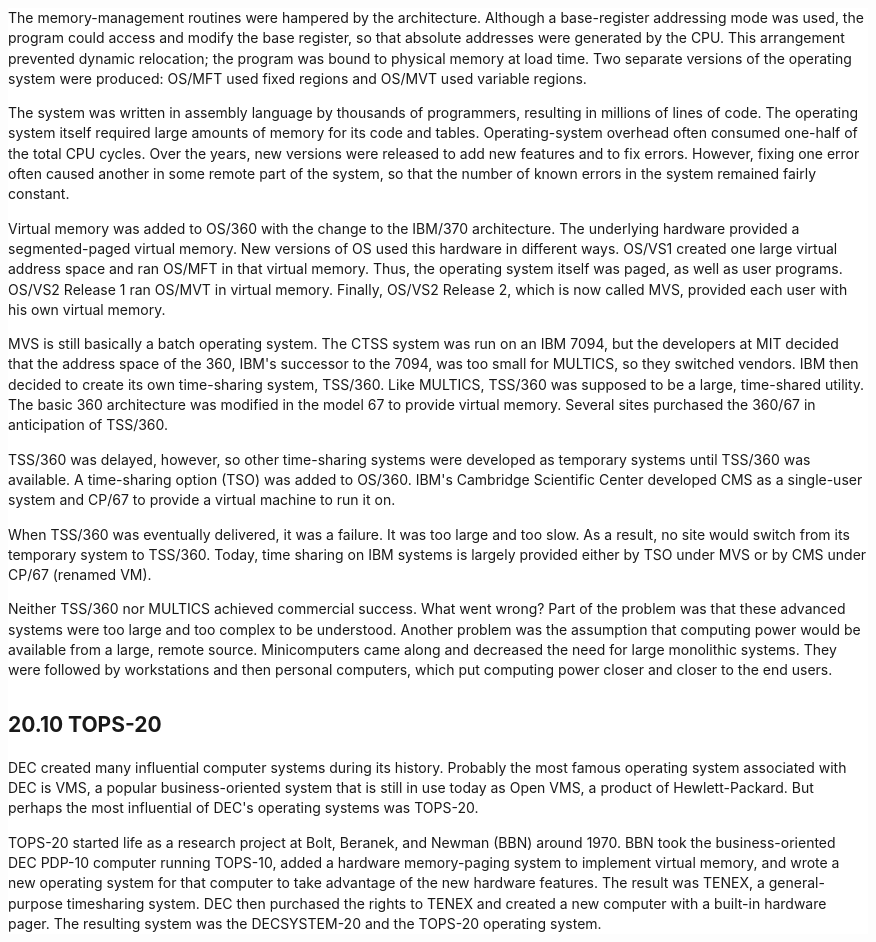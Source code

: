 The memory-management routines were hampered by the architecture. Although a base-register addressing mode was used, the program could access and modify the base register, so that absolute addresses were generated by the CPU. This arrangement prevented dynamic relocation; the program was bound to physical memory at load time. Two separate versions of the operating system were produced: OS/MFT used fixed regions and OS/MVT used variable regions.

The system was written in assembly language by thousands of programmers, resulting in millions of lines of code. The operating system itself required large amounts of memory for its code and tables. Operating-system overhead often consumed one-half of the total CPU cycles. Over the years, new versions were released to add new features and to fix errors. However, fixing one error often caused another in some remote part of the system, so that the number of known errors in the system remained fairly constant.

Virtual memory was added to OS/360 with the change to the IBM/370 architecture. The underlying hardware provided a segmented-paged virtual memory. New versions of OS used this hardware in different ways. OS/VS1 created one large virtual address space and ran OS/MFT in that virtual memory. Thus, the operating system itself was paged, as well as user programs. OS/VS2 Release 1 ran OS/MVT in virtual memory. Finally, OS/VS2 Release 2, which is now called MVS, provided each user with his own virtual memory.

MVS is still basically a batch operating system. The CTSS system was run on an IBM 7094, but the developers at MIT decided that the address space of the 360, IBM's successor to the 7094, was too small for MULTICS, so they switched vendors. IBM then decided to create its own time-sharing system, TSS/360. Like MULTICS, TSS/360 was supposed to be a large, time-shared utility. The basic 360 architecture was modified in the model 67 to provide virtual memory. Several sites purchased the 360/67 in anticipation of TSS/360.

TSS/360 was delayed, however, so other time-sharing systems were developed as temporary systems until TSS/360 was available. A time-sharing option (TSO) was added to OS/360. IBM's Cambridge Scientific Center developed CMS as a single-user system and CP/67 to provide a virtual machine to run it on.

When TSS/360 was eventually delivered, it was a failure. It was too large and too slow. As a result, no site would switch from its temporary system to TSS/360. Today, time sharing on IBM systems is largely provided either by TSO under MVS or by CMS under CP/67 (renamed VM).

Neither TSS/360 nor MULTICS achieved commercial success. What went wrong? Part of the problem was that these advanced systems were too large and too complex to be understood. Another problem was the assumption that computing power would be available from a large, remote source. Minicomputers came along and decreased the need for large monolithic systems. They were followed by workstations and then personal computers, which put computing power closer and closer to the end users.

## 20.10 TOPS-20

DEC created many influential computer systems during its history. Probably the most famous operating system associated with DEC is VMS, a popular business-oriented system that is still in use today as Open VMS, a product of Hewlett-Packard. But perhaps the most influential of DEC's operating systems was TOPS-20.

TOPS-20 started life as a research project at Bolt, Beranek, and Newman (BBN) around 1970. BBN took the business-oriented DEC PDP-10 computer running TOPS-10, added a hardware memory-paging system to implement virtual memory, and wrote a new operating system for that computer to take advantage of the new hardware features. The result was TENEX, a general-purpose timesharing system. DEC then purchased the rights to TENEX and created a new computer with a built-in hardware pager. The resulting system was the DECSYSTEM-20 and the TOPS-20 operating system.
